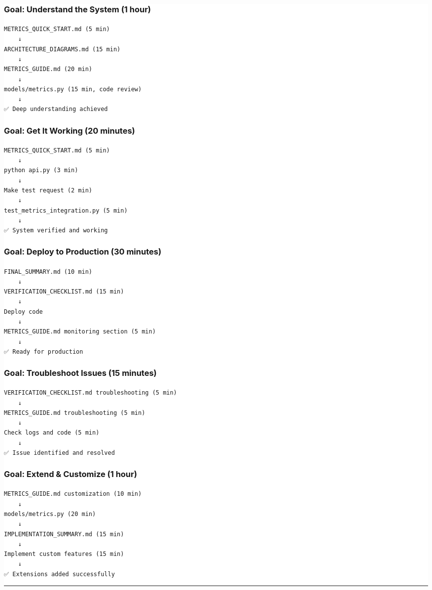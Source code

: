 ### Goal: Understand the System (1 hour)
```
METRICS_QUICK_START.md (5 min)
    ↓
ARCHITECTURE_DIAGRAMS.md (15 min)
    ↓
METRICS_GUIDE.md (20 min)
    ↓
models/metrics.py (15 min, code review)
    ↓
✅ Deep understanding achieved
```

### Goal: Get It Working (20 minutes)
```
METRICS_QUICK_START.md (5 min)
    ↓
python api.py (3 min)
    ↓
Make test request (2 min)
    ↓
test_metrics_integration.py (5 min)
    ↓
✅ System verified and working
```

### Goal: Deploy to Production (30 minutes)
```
FINAL_SUMMARY.md (10 min)
    ↓
VERIFICATION_CHECKLIST.md (15 min)
    ↓
Deploy code
    ↓
METRICS_GUIDE.md monitoring section (5 min)
    ↓
✅ Ready for production
```

### Goal: Troubleshoot Issues (15 minutes)
```
VERIFICATION_CHECKLIST.md troubleshooting (5 min)
    ↓
METRICS_GUIDE.md troubleshooting (5 min)
    ↓
Check logs and code (5 min)
    ↓
✅ Issue identified and resolved
```

### Goal: Extend & Customize (1 hour)
```
METRICS_GUIDE.md customization (10 min)
    ↓
models/metrics.py (20 min)
    ↓
IMPLEMENTATION_SUMMARY.md (15 min)
    ↓
Implement custom features (15 min)
    ↓
✅ Extensions added successfully
```

---
